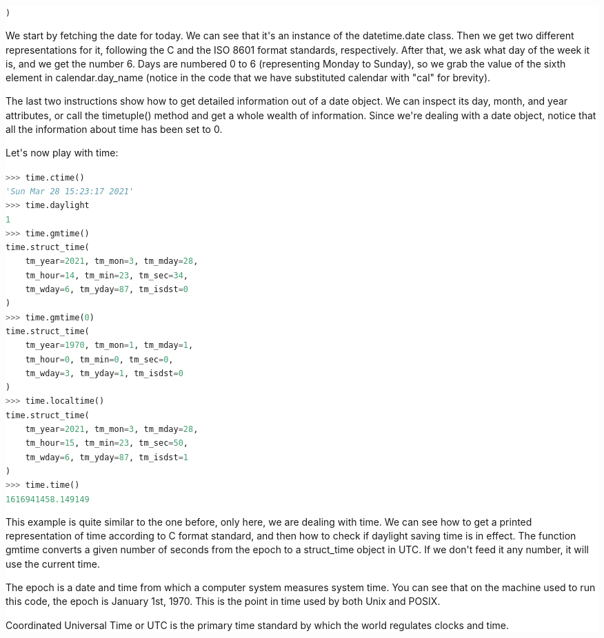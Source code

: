 ```python
)
```

We start by fetching the date for today. We can see that it's an instance of the datetime.date class. Then we get two different representations for it, following the C and the ISO 8601 format standards, respectively. After that, we ask what day of the week it is, and we get the number 6. Days are numbered 0 to 6 (representing Monday to Sunday), so we grab the value of the sixth element in calendar.day_name (notice in the code that we have substituted calendar with "cal" for brevity).

The last two instructions show how to get detailed information out of a date object. We can inspect its day, month, and year attributes, or call the timetuple() method and get a whole wealth of information. Since we're dealing with a date object, notice that all the information about time has been set to 0. 

Let's now play with time:

```python
>>> time.ctime()
'Sun Mar 28 15:23:17 2021'
>>> time.daylight
1
>>> time.gmtime()
time.struct_time(
    tm_year=2021, tm_mon=3, tm_mday=28,
    tm_hour=14, tm_min=23, tm_sec=34,
    tm_wday=6, tm_yday=87, tm_isdst=0
)
>>> time.gmtime(0)
time.struct_time(
    tm_year=1970, tm_mon=1, tm_mday=1,
    tm_hour=0, tm_min=0, tm_sec=0,
    tm_wday=3, tm_yday=1, tm_isdst=0
)
>>> time.localtime()
time.struct_time(
    tm_year=2021, tm_mon=3, tm_mday=28,
    tm_hour=15, tm_min=23, tm_sec=50,
    tm_wday=6, tm_yday=87, tm_isdst=1
)
>>> time.time()
1616941458.149149
```

This example is quite similar to the one before, only here, we are dealing with time. We can see how to get a printed representation of time according to C format standard, and then how to check if daylight saving time is in effect. The function gmtime converts a given number of seconds from the epoch to a struct_time object in UTC. If we don't feed it any number, it will use the current time.

The epoch is a date and time from which a computer system measures system time. You can see that on the machine used to run this code, the epoch is January 1st, 1970. This is the point in time used by both Unix and POSIX.

Coordinated Universal Time or UTC is the primary time standard by which the world regulates clocks and time.
